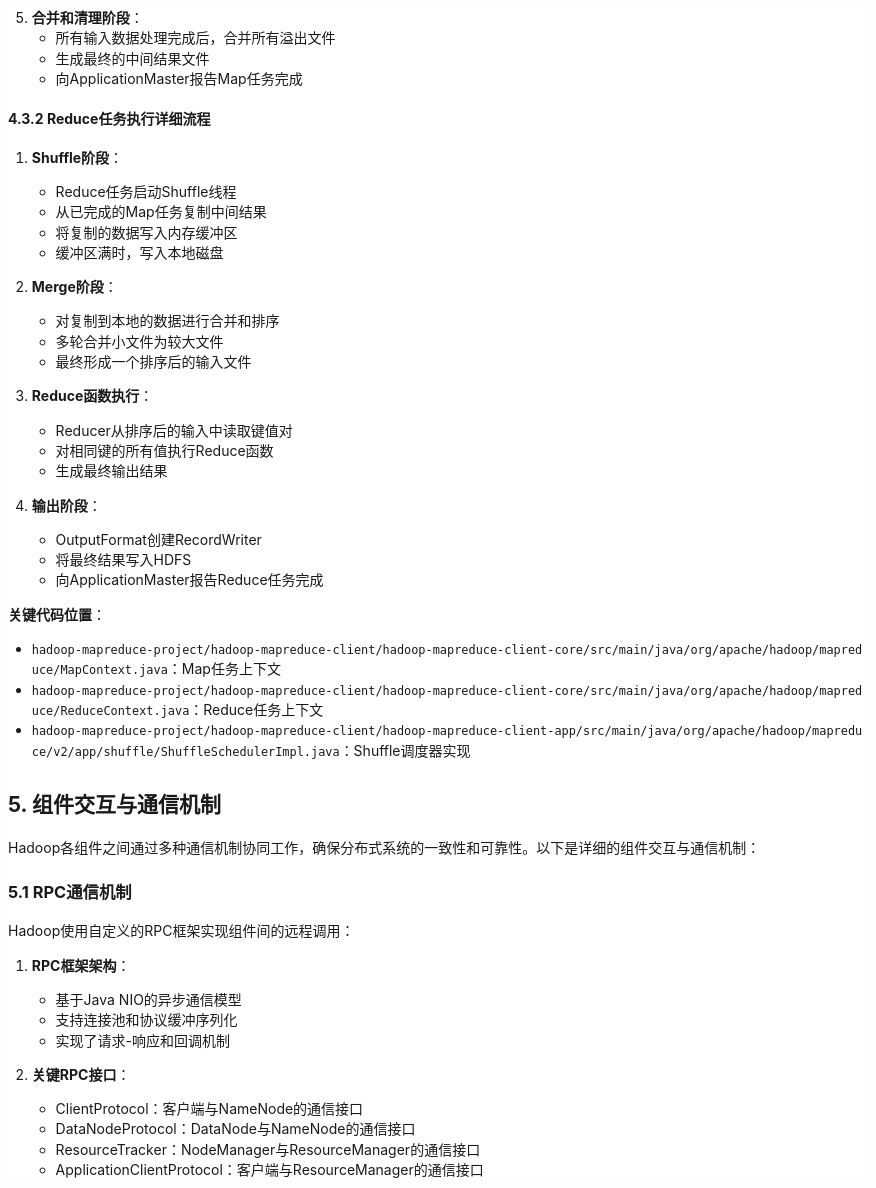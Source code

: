 5. **合并和清理阶段**：
   - 所有输入数据处理完成后，合并所有溢出文件
   - 生成最终的中间结果文件
   - 向ApplicationMaster报告Map任务完成

#### 4.3.2 Reduce任务执行详细流程

1. **Shuffle阶段**：
   - Reduce任务启动Shuffle线程
   - 从已完成的Map任务复制中间结果
   - 将复制的数据写入内存缓冲区
   - 缓冲区满时，写入本地磁盘

2. **Merge阶段**：
   - 对复制到本地的数据进行合并和排序
   - 多轮合并小文件为较大文件
   - 最终形成一个排序后的输入文件

3. **Reduce函数执行**：
   - Reducer从排序后的输入中读取键值对
   - 对相同键的所有值执行Reduce函数
   - 生成最终输出结果

4. **输出阶段**：
   - OutputFormat创建RecordWriter
   - 将最终结果写入HDFS
   - 向ApplicationMaster报告Reduce任务完成

**关键代码位置**：
- `hadoop-mapreduce-project/hadoop-mapreduce-client/hadoop-mapreduce-client-core/src/main/java/org/apache/hadoop/mapreduce/MapContext.java`：Map任务上下文
- `hadoop-mapreduce-project/hadoop-mapreduce-client/hadoop-mapreduce-client-core/src/main/java/org/apache/hadoop/mapreduce/ReduceContext.java`：Reduce任务上下文
- `hadoop-mapreduce-project/hadoop-mapreduce-client/hadoop-mapreduce-client-app/src/main/java/org/apache/hadoop/mapreduce/v2/app/shuffle/ShuffleSchedulerImpl.java`：Shuffle调度器实现

## 5. 组件交互与通信机制

Hadoop各组件之间通过多种通信机制协同工作，确保分布式系统的一致性和可靠性。以下是详细的组件交互与通信机制：

### 5.1 RPC通信机制

Hadoop使用自定义的RPC框架实现组件间的远程调用：

1. **RPC框架架构**：
   - 基于Java NIO的异步通信模型
   - 支持连接池和协议缓冲序列化
   - 实现了请求-响应和回调机制

2. **关键RPC接口**：
   - ClientProtocol：客户端与NameNode的通信接口
   - DataNodeProtocol：DataNode与NameNode的通信接口
   - ResourceTracker：NodeManager与ResourceManager的通信接口
   - ApplicationClientProtocol：客户端与ResourceManager的通信接口
